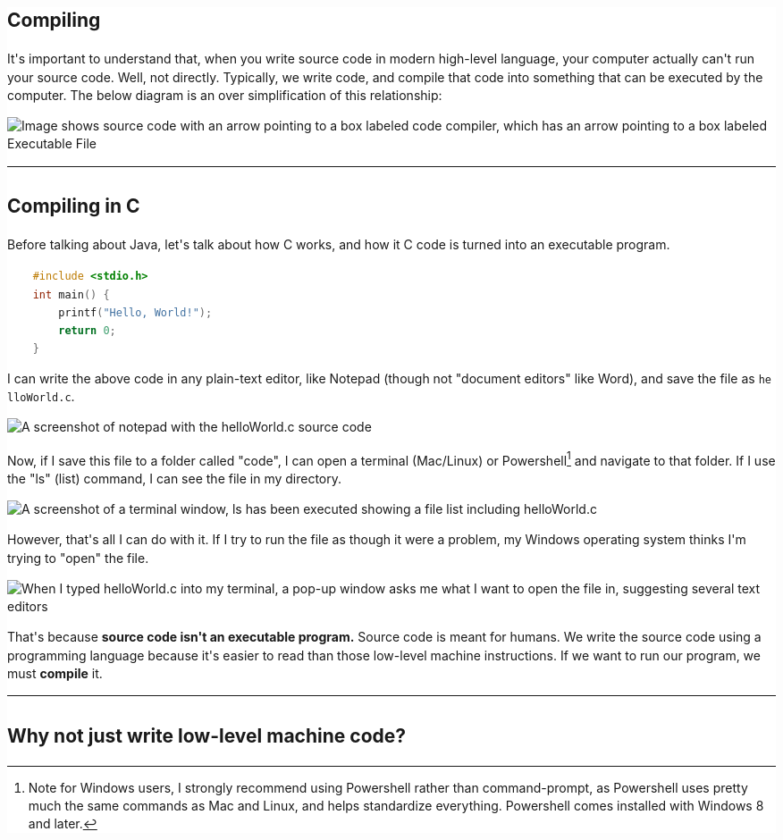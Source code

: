 ## Compiling

It's important to understand that, when you write source code in modern high-level language,
your computer actually can't run your source code. Well, not directly. Typically,
we write code, and compile that code into something that 
can be executed by the computer. The below diagram is
an over simplification of this relationship:

<img alt="Image shows source code with an arrow pointing to a box labeled code compiler, which has an arrow pointing to a box labeled Executable File" src="{{site.baseurl}}/modules/java/images/3/compiler1.png"/>

---

## Compiling in C

Before talking about Java, let's talk about how C works,
and how it C code is turned into an executable program.

```c 
    #include <stdio.h>
    int main() {
        printf("Hello, World!");
        return 0;
    }
```

I can write the above code in any plain-text editor,
like Notepad (though not "document editors" like Word),
and save the file as ```helloWorld.c```.

<img alt="A screenshot of notepad with the helloWorld.c source code" src="{{site.baseurl}}/modules/java/images/3/helloWorldC.png"/>

Now, if I save this file to a folder called "code",
I can open a terminal (Mac/Linux) or Powershell[^1] and navigate to that folder.
If I use the "ls" (list) command, I can see the file
in my directory.

<img alt="A screenshot of a terminal window, ls has been executed showing a file list including helloWorld.c" src="{{site.baseurl}}/modules/java/images/3/shell1.png"/>

However, that's all I can do with it. If I try to run
the file as though it were a problem, my Windows operating system thinks I'm trying
to "open" the file.

<img alt="When I typed helloWorld.c into my terminal, a pop-up window asks me what I want to open the file in, suggesting several text editors" src="{{site.baseurl}}/modules/java/images/3/shell2.png"/>

That's because **source code isn't an executable program.** Source
code is meant for humans. We write the source code using a
programming language because it's easier to read than those
low-level machine instructions. If we want to run our program, we must
**compile** it.

---

## Why not just write low-level machine code?


[^1]: Note for Windows users, I strongly recommend using Powershell rather than command-prompt, as Powershell uses pretty much the same commands as Mac and Linux, and helps standardize everything. Powershell comes installed with Windows 8 and later.
[^2]: A note that while Python is often referred to as an interpreted language, the truth is a little murkier. Python does, actually, "compile" code, though there is actually a compilation process in Python to translate instructions into bytecode